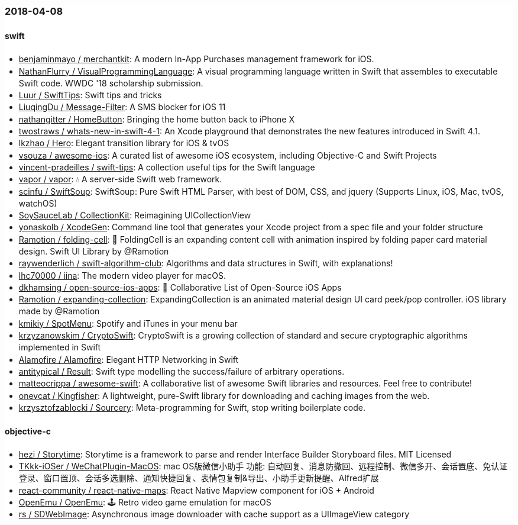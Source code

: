 ### 2018-04-08

#### swift
* [benjaminmayo / merchantkit](https://github.com/benjaminmayo/merchantkit): A modern In-App Purchases management framework for iOS.
* [NathanFlurry / VisualProgrammingLanguage](https://github.com/NathanFlurry/VisualProgrammingLanguage): A visual programming language written in Swift that assembles to executable Swift code. WWDC '18 scholarship submission.
* [Luur / SwiftTips](https://github.com/Luur/SwiftTips): Swift tips and tricks
* [LiuqingDu / Message-Filter](https://github.com/LiuqingDu/Message-Filter): A SMS blocker for iOS 11
* [nathangitter / HomeButton](https://github.com/nathangitter/HomeButton): Bringing the home button back to iPhone X
* [twostraws / whats-new-in-swift-4-1](https://github.com/twostraws/whats-new-in-swift-4-1): An Xcode playground that demonstrates the new features introduced in Swift 4.1.
* [lkzhao / Hero](https://github.com/lkzhao/Hero): Elegant transition library for iOS & tvOS
* [vsouza / awesome-ios](https://github.com/vsouza/awesome-ios): A curated list of awesome iOS ecosystem, including Objective-C and Swift Projects
* [vincent-pradeilles / swift-tips](https://github.com/vincent-pradeilles/swift-tips): A collection useful tips for the Swift language
* [vapor / vapor](https://github.com/vapor/vapor): 💧 A server-side Swift web framework.
* [scinfu / SwiftSoup](https://github.com/scinfu/SwiftSoup): SwiftSoup: Pure Swift HTML Parser, with best of DOM, CSS, and jquery (Supports Linux, iOS, Mac, tvOS, watchOS)
* [SoySauceLab / CollectionKit](https://github.com/SoySauceLab/CollectionKit): Reimagining UICollectionView
* [yonaskolb / XcodeGen](https://github.com/yonaskolb/XcodeGen): Command line tool that generates your Xcode project from a spec file and your folder structure
* [Ramotion / folding-cell](https://github.com/Ramotion/folding-cell): 📃 FoldingCell is an expanding content cell with animation inspired by folding paper card material design. Swift UI Library by @Ramotion
* [raywenderlich / swift-algorithm-club](https://github.com/raywenderlich/swift-algorithm-club): Algorithms and data structures in Swift, with explanations!
* [lhc70000 / iina](https://github.com/lhc70000/iina): The modern video player for macOS.
* [dkhamsing / open-source-ios-apps](https://github.com/dkhamsing/open-source-ios-apps): 📱 Collaborative List of Open-Source iOS Apps
* [Ramotion / expanding-collection](https://github.com/Ramotion/expanding-collection): ExpandingCollection is an animated material design UI card peek/pop controller. iOS library made by @Ramotion
* [kmikiy / SpotMenu](https://github.com/kmikiy/SpotMenu): Spotify and iTunes in your menu bar
* [krzyzanowskim / CryptoSwift](https://github.com/krzyzanowskim/CryptoSwift): CryptoSwift is a growing collection of standard and secure cryptographic algorithms implemented in Swift
* [Alamofire / Alamofire](https://github.com/Alamofire/Alamofire): Elegant HTTP Networking in Swift
* [antitypical / Result](https://github.com/antitypical/Result): Swift type modelling the success/failure of arbitrary operations.
* [matteocrippa / awesome-swift](https://github.com/matteocrippa/awesome-swift): A collaborative list of awesome Swift libraries and resources. Feel free to contribute!
* [onevcat / Kingfisher](https://github.com/onevcat/Kingfisher): A lightweight, pure-Swift library for downloading and caching images from the web.
* [krzysztofzablocki / Sourcery](https://github.com/krzysztofzablocki/Sourcery): Meta-programming for Swift, stop writing boilerplate code.

#### objective-c
* [hezi / Storytime](https://github.com/hezi/Storytime): Storytime is a framework to parse and render Interface Builder Storyboard files. MIT Licensed
* [TKkk-iOSer / WeChatPlugin-MacOS](https://github.com/TKkk-iOSer/WeChatPlugin-MacOS): mac OS版微信小助手 功能: 自动回复、消息防撤回、远程控制、微信多开、会话置底、免认证登录、窗口置顶、会话多选删除、通知快捷回复、表情包复制&导出、小助手更新提醒、Alfred扩展
* [react-community / react-native-maps](https://github.com/react-community/react-native-maps): React Native Mapview component for iOS + Android
* [OpenEmu / OpenEmu](https://github.com/OpenEmu/OpenEmu): 🕹 Retro video game emulation for macOS
* [rs / SDWebImage](https://github.com/rs/SDWebImage): Asynchronous image downloader with cache support as a UIImageView category